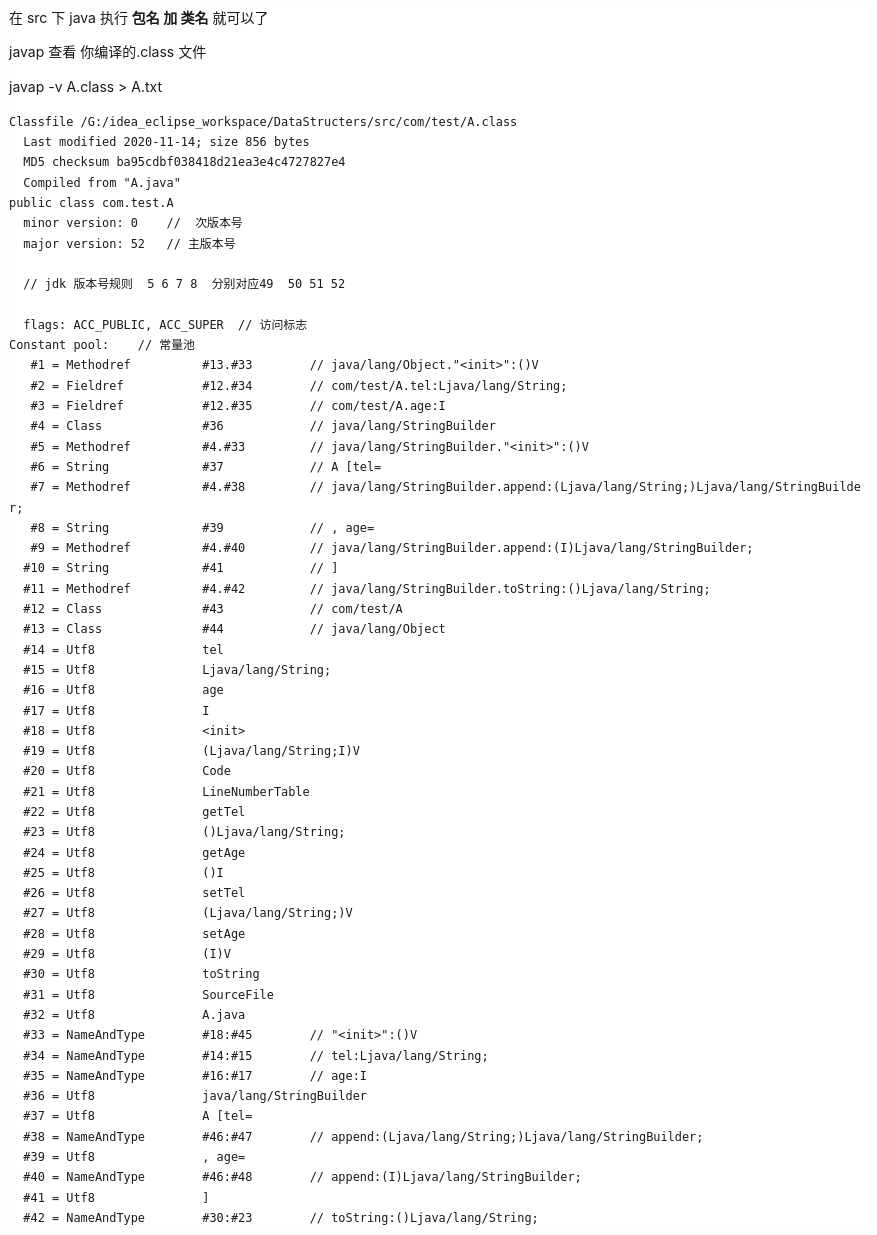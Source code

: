 


在 src 下  java 执行 **包名 加 类名**  就可以了 

javap 查看 你编译的.class 文件 

javap -v A.class > A.txt

```
Classfile /G:/idea_eclipse_workspace/DataStructers/src/com/test/A.class
  Last modified 2020-11-14; size 856 bytes
  MD5 checksum ba95cdbf038418d21ea3e4c4727827e4
  Compiled from "A.java"
public class com.test.A
  minor version: 0    //  次版本号 
  major version: 52   // 主版本号   
  
  // jdk 版本号规则  5 6 7 8  分别对应49  50 51 52 
  
  flags: ACC_PUBLIC, ACC_SUPER  // 访问标志 
Constant pool:    // 常量池 
   #1 = Methodref          #13.#33        // java/lang/Object."<init>":()V
   #2 = Fieldref           #12.#34        // com/test/A.tel:Ljava/lang/String;
   #3 = Fieldref           #12.#35        // com/test/A.age:I
   #4 = Class              #36            // java/lang/StringBuilder
   #5 = Methodref          #4.#33         // java/lang/StringBuilder."<init>":()V
   #6 = String             #37            // A [tel=
   #7 = Methodref          #4.#38         // java/lang/StringBuilder.append:(Ljava/lang/String;)Ljava/lang/StringBuilder;
   #8 = String             #39            // , age=
   #9 = Methodref          #4.#40         // java/lang/StringBuilder.append:(I)Ljava/lang/StringBuilder;
  #10 = String             #41            // ]
  #11 = Methodref          #4.#42         // java/lang/StringBuilder.toString:()Ljava/lang/String;
  #12 = Class              #43            // com/test/A
  #13 = Class              #44            // java/lang/Object
  #14 = Utf8               tel
  #15 = Utf8               Ljava/lang/String;
  #16 = Utf8               age
  #17 = Utf8               I
  #18 = Utf8               <init>
  #19 = Utf8               (Ljava/lang/String;I)V
  #20 = Utf8               Code
  #21 = Utf8               LineNumberTable
  #22 = Utf8               getTel
  #23 = Utf8               ()Ljava/lang/String;
  #24 = Utf8               getAge
  #25 = Utf8               ()I
  #26 = Utf8               setTel
  #27 = Utf8               (Ljava/lang/String;)V
  #28 = Utf8               setAge
  #29 = Utf8               (I)V
  #30 = Utf8               toString
  #31 = Utf8               SourceFile
  #32 = Utf8               A.java
  #33 = NameAndType        #18:#45        // "<init>":()V
  #34 = NameAndType        #14:#15        // tel:Ljava/lang/String;
  #35 = NameAndType        #16:#17        // age:I
  #36 = Utf8               java/lang/StringBuilder
  #37 = Utf8               A [tel=
  #38 = NameAndType        #46:#47        // append:(Ljava/lang/String;)Ljava/lang/StringBuilder;
  #39 = Utf8               , age=
  #40 = NameAndType        #46:#48        // append:(I)Ljava/lang/StringBuilder;
  #41 = Utf8               ]
  #42 = NameAndType        #30:#23        // toString:()Ljava/lang/String;
```